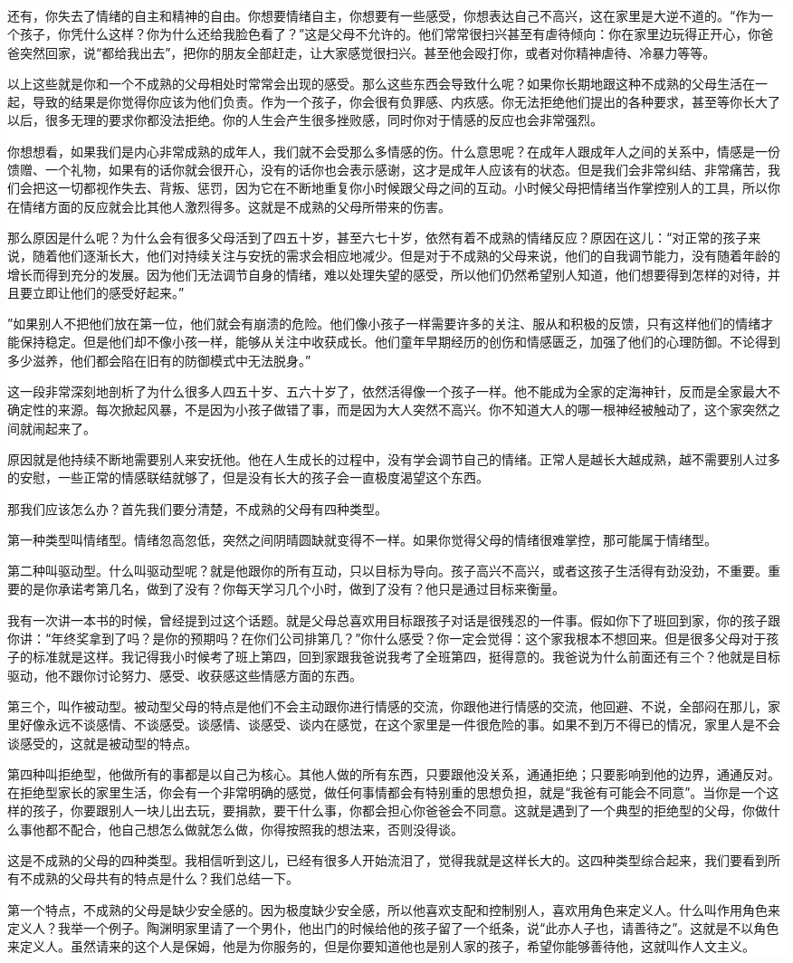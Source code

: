 还有，你失去了情绪的自主和精神的自由。你想要情绪自主，你想要有一些感受，你想表达自己不高兴，这在家里是大逆不道的。“作为一个孩子，你凭什么这样？你为什么还给我脸色看了？”这是父母不允许的。他们常常很扫兴甚至有虐待倾向：你在家里边玩得正开心，你爸爸突然回家，说“都给我出去”，把你的朋友全部赶走，让大家感觉很扫兴。甚至他会殴打你，或者对你精神虐待、冷暴力等等。

 

以上这些就是你和一个不成熟的父母相处时常常会出现的感受。那么这些东西会导致什么呢？如果你长期地跟这种不成熟的父母生活在一起，导致的结果是你觉得你应该为他们负责。作为一个孩子，你会很有负罪感、内疚感。你无法拒绝他们提出的各种要求，甚至等你长大了以后，很多无理的要求你都没法拒绝。你的人生会产生很多挫败感，同时你对于情感的反应也会非常强烈。

 

你想想看，如果我们是内心非常成熟的成年人，我们就不会受那么多情感的伤。什么意思呢？在成年人跟成年人之间的关系中，情感是一份馈赠、一个礼物，如果有的话你就会很开心，没有的话你也会表示感谢，这才是成年人应该有的状态。但是我们会非常纠结、非常痛苦，我们会把这一切都视作失去、背叛、惩罚，因为它在不断地重复你小时候跟父母之间的互动。小时候父母把情绪当作掌控别人的工具，所以你在情绪方面的反应就会比其他人激烈得多。这就是不成熟的父母所带来的伤害。

 

那么原因是什么呢？为什么会有很多父母活到了四五十岁，甚至六七十岁，依然有着不成熟的情绪反应？原因在这儿：“对正常的孩子来说，随着他们逐渐长大，他们对持续关注与安抚的需求会相应地减少。但是对于不成熟的父母来说，他们的自我调节能力，没有随着年龄的增长而得到充分的发展。因为他们无法调节自身的情绪，难以处理失望的感受，所以他们仍然希望别人知道，他们想要得到怎样的对待，并且要立即让他们的感受好起来。”

 

”如果别人不把他们放在第一位，他们就会有崩溃的危险。他们像小孩子一样需要许多的关注、服从和积极的反馈，只有这样他们的情绪才能保持稳定。但是他们却不像小孩一样，能够从关注中收获成长。他们童年早期经历的创伤和情感匮乏，加强了他们的心理防御。不论得到多少滋养，他们都会陷在旧有的防御模式中无法脱身。”

 

这一段非常深刻地剖析了为什么很多人四五十岁、五六十岁了，依然活得像一个孩子一样。他不能成为全家的定海神针，反而是全家最大不确定性的来源。每次掀起风暴，不是因为小孩子做错了事，而是因为大人突然不高兴。你不知道大人的哪一根神经被触动了，这个家突然之间就闹起来了。

 

原因就是他持续不断地需要别人来安抚他。他在人生成长的过程中，没有学会调节自己的情绪。正常人是越长大越成熟，越不需要别人过多的安慰，一些正常的情感联结就够了，但是没有长大的孩子会一直极度渴望这个东西。

 

那我们应该怎么办？首先我们要分清楚，不成熟的父母有四种类型。

 

第一种类型叫情绪型。情绪忽高忽低，突然之间阴晴圆缺就变得不一样。如果你觉得父母的情绪很难掌控，那可能属于情绪型。

 

第二种叫驱动型。什么叫驱动型呢？就是他跟你的所有互动，只以目标为导向。孩子高兴不高兴，或者这孩子生活得有劲没劲，不重要。重要的是你承诺考第几名，做到了没有？你每天学习几个小时，做到了没有？他只是通过目标来衡量。

 

我有一次讲一本书的时候，曾经提到过这个话题。就是父母总喜欢用目标跟孩子对话是很残忍的一件事。假如你下了班回到家，你的孩子跟你讲：“年终奖拿到了吗？是你的预期吗？在你们公司排第几？”你什么感受？你一定会觉得：这个家我根本不想回来。但是很多父母对于孩子的标准就是这样。我记得我小时候考了班上第四，回到家跟我爸说我考了全班第四，挺得意的。我爸说为什么前面还有三个？他就是目标驱动，他不跟你讨论努力、感受、收获感这些情感方面的东西。

 

第三个，叫作被动型。被动型父母的特点是他们不会主动跟你进行情感的交流，你跟他进行情感的交流，他回避、不说，全部闷在那儿，家里好像永远不谈感情、不谈感受。谈感情、谈感受、谈内在感觉，在这个家里是一件很危险的事。如果不到万不得已的情况，家里人是不会谈感受的，这就是被动型的特点。

 

第四种叫拒绝型，他做所有的事都是以自己为核心。其他人做的所有东西，只要跟他没关系，通通拒绝；只要影响到他的边界，通通反对。在拒绝型家长的家里生活，你会有一个非常明确的感觉，做任何事情都会有特别重的思想负担，就是“我爸有可能会不同意”。当你是一个这样的孩子，你要跟别人一块儿出去玩，要捐款，要干什么事，你都会担心你爸爸会不同意。这就是遇到了一个典型的拒绝型的父母，你做什么事他都不配合，他自己想怎么做就怎么做，你得按照我的想法来，否则没得谈。

 

这是不成熟的父母的四种类型。我相信听到这儿，已经有很多人开始流泪了，觉得我就是这样长大的。这四种类型综合起来，我们要看到所有不成熟的父母共有的特点是什么？我们总结一下。

 

第一个特点，不成熟的父母是缺少安全感的。因为极度缺少安全感，所以他喜欢支配和控制别人，喜欢用角色来定义人。什么叫作用角色来定义人？我举一个例子。陶渊明家里请了一个男仆，他出门的时候给他的孩子留了一个纸条，说“此亦人子也，请善待之”。这就是不以角色来定义人。虽然请来的这个人是保姆，他是为你服务的，但是你要知道他也是别人家的孩子，希望你能够善待他，这就叫作人文主义。
